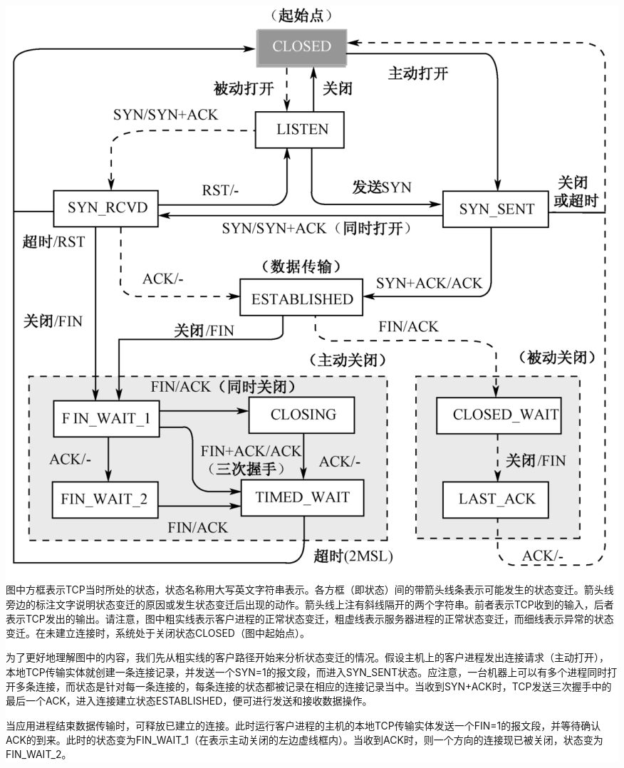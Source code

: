 ![image](./assets/tcp-18.png)

图中方框表示TCP当时所处的状态，状态名称用大写英文字符串表示。各方框（即状态）间的带箭头线条表示可能发生的状态变迁。箭头线旁边的标注文字说明状态变迁的原因或发生状态变迁后出现的动作。箭头线上注有斜线隔开的两个字符串。前者表示TCP收到的输入，后者表示TCP发出的输出。请注意，图中粗实线表示客户进程的正常状态变迁，粗虚线表示服务器进程的正常状态变迁，而细线表示异常的状态变迁。在未建立连接时，系统处于关闭状态CLOSED（图中起始点）。

为了更好地理解图中的内容，我们先从粗实线的客户路径开始来分析状态变迁的情况。假设主机上的客户进程发出连接请求（主动打开），本地TCP传输实体就创建一条连接记录，并发送一个SYN=1的报文段，而进入SYN_SENT状态。应注意，一台机器上可以有多个进程同时打开多条连接，而状态是针对每一条连接的，每条连接的状态都被记录在相应的连接记录当中。当收到SYN+ACK时，TCP发送三次握手中的最后一个ACK，进入连接建立状态ESTABLISHED，便可进行发送和接收数据操作。

当应用进程结束数据传输时，可释放已建立的连接。此时运行客户进程的主机的本地TCP传输实体发送一个FIN=1的报文段，并等待确认ACK的到来。此时的状态变为FIN_WAIT_1（在表示主动关闭的左边虚线框内）。当收到ACK时，则一个方向的连接现已被关闭，状态变为FIN_WAIT_2。
